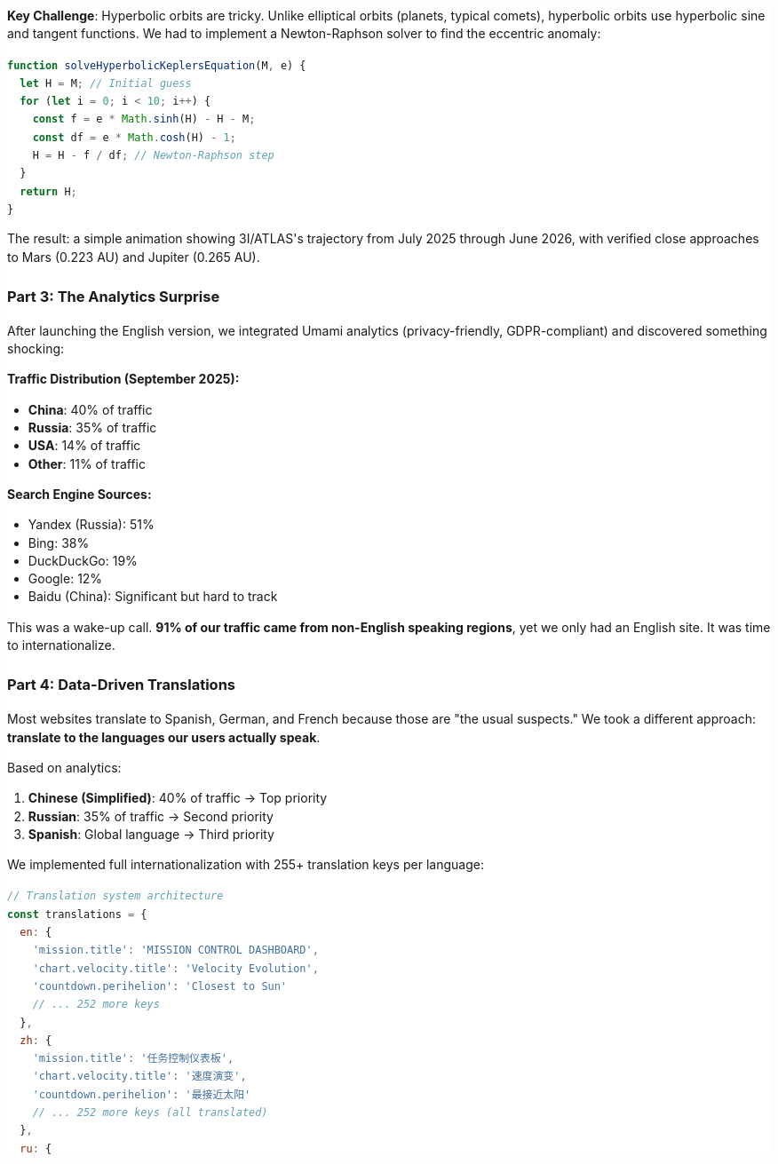 **Key Challenge**: Hyperbolic orbits are tricky. Unlike elliptical orbits (planets, typical comets), hyperbolic orbits use hyperbolic sine and tangent functions. We had to implement a Newton-Raphson solver to find the eccentric anomaly:

```javascript
function solveHyperbolicKeplersEquation(M, e) {
  let H = M; // Initial guess
  for (let i = 0; i < 10; i++) {
    const f = e * Math.sinh(H) - H - M;
    const df = e * Math.cosh(H) - 1;
    H = H - f / df; // Newton-Raphson step
  }
  return H;
}
```

The result: a simple animation showing 3I/ATLAS's trajectory from July 2025 through June 2026, with verified close approaches to Mars (0.223 AU) and Jupiter (0.265 AU).

### Part 3: The Analytics Surprise

After launching the English version, we integrated Umami analytics (privacy-friendly, GDPR-compliant) and discovered something shocking:

**Traffic Distribution (September 2025):**
- **China**: 40% of traffic
- **Russia**: 35% of traffic
- **USA**: 14% of traffic
- **Other**: 11% of traffic

**Search Engine Sources:**
- Yandex (Russia): 51%
- Bing: 38%
- DuckDuckGo: 19%
- Google: 12%
- Baidu (China): Significant but hard to track

This was a wake-up call. **91% of our traffic came from non-English speaking regions**, yet we only had an English site. It was time to internationalize.

### Part 4: Data-Driven Translations

Most websites translate to Spanish, German, and French because those are "the usual suspects." We took a different approach: **translate to the languages our users actually speak**.

Based on analytics:
1. **Chinese (Simplified)**: 40% of traffic → Top priority
2. **Russian**: 35% of traffic → Second priority
3. **Spanish**: Global language → Third priority

We implemented full internationalization with 255+ translation keys per language:

```javascript
// Translation system architecture
const translations = {
  en: {
    'mission.title': 'MISSION CONTROL DASHBOARD',
    'chart.velocity.title': 'Velocity Evolution',
    'countdown.perihelion': 'Closest to Sun'
    // ... 252 more keys
  },
  zh: {
    'mission.title': '任务控制仪表板',
    'chart.velocity.title': '速度演变',
    'countdown.perihelion': '最接近太阳'
    // ... 252 more keys (all translated)
  },
  ru: {
```